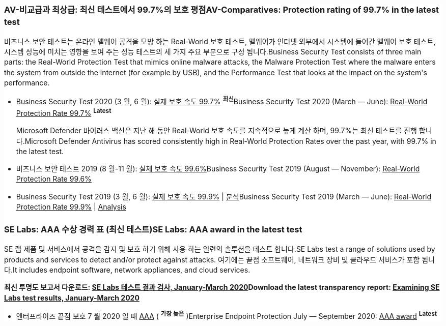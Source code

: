 ### <a name="av-comparatives-protection-rating-of-997-in-the-latest-test"></a><span data-ttu-id="224d4-143">AV-비교급과 최상급: 최신 테스트에서 99.7%의 보호 평점</span><span class="sxs-lookup"><span data-stu-id="224d4-143">AV-Comparatives: Protection rating of 99.7% in the latest test</span></span>

<span data-ttu-id="224d4-144">비즈니스 보안 테스트는 온라인 맬웨어 공격을 모방 하는 Real-World 보호 테스트, 맬웨어가 인터넷 외부에서 시스템에 들어간 맬웨어 보호 테스트, 시스템 성능에 미치는 영향을 보여 주는 성능 테스트의 세 가지 주요 부분으로 구성 됩니다.</span><span class="sxs-lookup"><span data-stu-id="224d4-144">Business Security Test consists of three main parts: the Real-World Protection Test that mimics online malware attacks, the Malware Protection Test where the malware enters the system from outside the internet (for example by USB), and the Performance Test that looks at the impact on the system's performance.</span></span>

- <span data-ttu-id="224d4-145">Business Security Test 2020 (3 월, 6 월): [실제 보호 속도 99.7%](https://www.av-comparatives.org/tests/business-security-test-2020-march-june/) <sup>**최신**</sup></span><span class="sxs-lookup"><span data-stu-id="224d4-145">Business Security Test 2020 (March — June): [Real-World Protection Rate 99.7%](https://www.av-comparatives.org/tests/business-security-test-2020-march-june/) <sup>**Latest**</sup></span></span>

    <span data-ttu-id="224d4-146">Microsoft Defender 바이러스 백신은 지난 해 동안 Real-World 보호 속도를 지속적으로 높게 계산 하며, 99.7%는 최신 테스트를 진행 합니다.</span><span class="sxs-lookup"><span data-stu-id="224d4-146">Microsoft Defender Antivirus has scored consistently high in Real-World Protection Rates over the past year, with 99.7% in the latest test.</span></span>

- <span data-ttu-id="224d4-147">비즈니스 보안 테스트 2019 (8 월-11 월): [실제 보호 속도 99.6%](https://www.av-comparatives.org/tests/business-security-test-2019-august-november/)</span><span class="sxs-lookup"><span data-stu-id="224d4-147">Business Security Test 2019 (August — November): [Real-World Protection Rate 99.6%](https://www.av-comparatives.org/tests/business-security-test-2019-august-november/)</span></span> 

- <span data-ttu-id="224d4-148">Business Security Test 2019 (3 월, 6 월): [실제 보호 속도 99.9%](https://www.av-comparatives.org/tests/business-security-test-2019-march-june/)  |  [분석](https://query.prod.cms.rt.microsoft.com/cms/api/am/binary/RE3Esbl)</span><span class="sxs-lookup"><span data-stu-id="224d4-148">Business Security Test 2019 (March — June): [Real-World Protection Rate 99.9%](https://www.av-comparatives.org/tests/business-security-test-2019-march-june/) | [Analysis](https://query.prod.cms.rt.microsoft.com/cms/api/am/binary/RE3Esbl)</span></span>

### <a name="se-labs-aaa-award-in-the-latest-test"></a><span data-ttu-id="224d4-149">SE Labs: AAA 수상 경력 표 (최신 테스트)</span><span class="sxs-lookup"><span data-stu-id="224d4-149">SE Labs: AAA award in the latest test</span></span>

<span data-ttu-id="224d4-150">SE 랩 제품 및 서비스에서 공격을 감지 및 보호 하기 위해 사용 하는 일련의 솔루션을 테스트 합니다.</span><span class="sxs-lookup"><span data-stu-id="224d4-150">SE Labs test a range of solutions used by products and services to detect and/or protect against attacks.</span></span> <span data-ttu-id="224d4-151">여기에는 끝점 소프트웨어, 네트워크 장비 및 클라우드 서비스가 포함 됩니다.</span><span class="sxs-lookup"><span data-stu-id="224d4-151">It includes endpoint software, network appliances, and cloud services.</span></span>

<span data-ttu-id="224d4-152">**최신 투명도 보고서 다운로드: [SE Labs 테스트 결과 검사, January-March 2020](https://query.prod.cms.rt.microsoft.com/cms/api/am/binary/RE4C7Iq)**</span><span class="sxs-lookup"><span data-stu-id="224d4-152">**Download the latest transparency report: [Examining SE Labs test results, January-March 2020](https://query.prod.cms.rt.microsoft.com/cms/api/am/binary/RE4C7Iq)**</span></span>

- <span data-ttu-id="224d4-153">엔터프라이즈 끝점 보호 7 월 2020 일 때 [AAA](https://selabs.uk/reports/epp-enterprise-20q3-security-testing/) ( <sup>**가장 늦은**</sup> )</span><span class="sxs-lookup"><span data-stu-id="224d4-153">Enterprise Endpoint Protection July — September 2020: [AAA award](https://selabs.uk/reports/epp-enterprise-20q3-security-testing/) <sup>**Latest**</sup></span></span>
